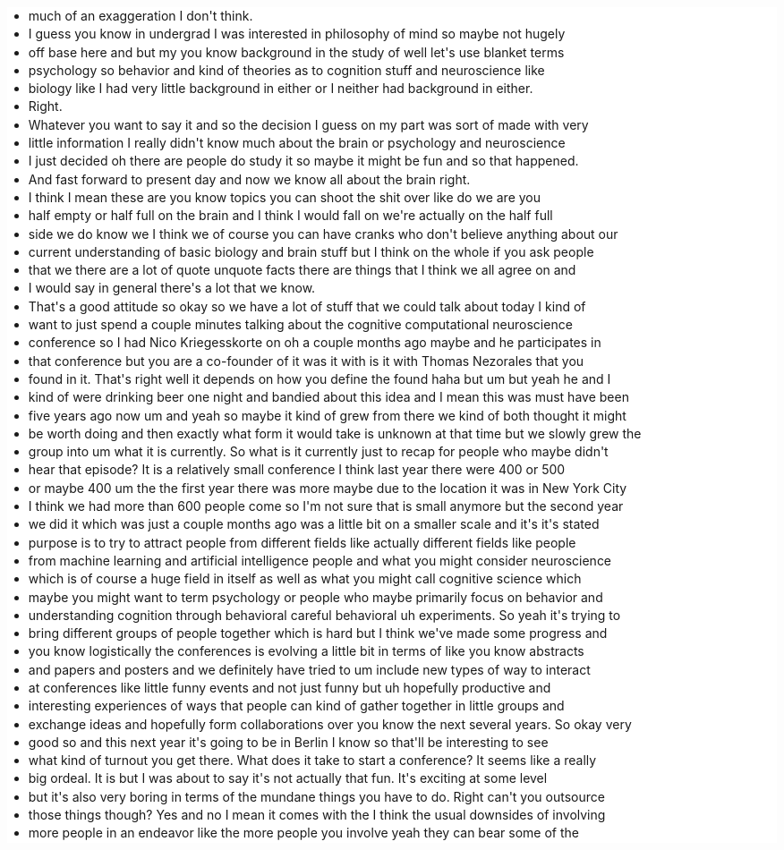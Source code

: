 *  much of an exaggeration I don't think.
*  I guess you know in undergrad I was interested in philosophy of mind so maybe not hugely
*  off base here and but my you know background in the study of well let's use blanket terms
*  psychology so behavior and kind of theories as to cognition stuff and neuroscience like
*  biology like I had very little background in either or I neither had background in either.
*  Right.
*  Whatever you want to say it and so the decision I guess on my part was sort of made with very
*  little information I really didn't know much about the brain or psychology and neuroscience
*  I just decided oh there are people do study it so maybe it might be fun and so that happened.
*  And fast forward to present day and now we know all about the brain right.
*  I think I mean these are you know topics you can shoot the shit over like do we are you
*  half empty or half full on the brain and I think I would fall on we're actually on the half full
*  side we do know we I think we of course you can have cranks who don't believe anything about our
*  current understanding of basic biology and brain stuff but I think on the whole if you ask people
*  that we there are a lot of quote unquote facts there are things that I think we all agree on and
*  I would say in general there's a lot that we know.
*  That's a good attitude so okay so we have a lot of stuff that we could talk about today I kind of
*  want to just spend a couple minutes talking about the cognitive computational neuroscience
*  conference so I had Nico Kriegesskorte on oh a couple months ago maybe and he participates in
*  that conference but you are a co-founder of it was it with is it with Thomas Nezorales that you
*  found in it. That's right well it depends on how you define the found haha but um but yeah he and I
*  kind of were drinking beer one night and bandied about this idea and I mean this was must have been
*  five years ago now um and yeah so maybe it kind of grew from there we kind of both thought it might
*  be worth doing and then exactly what form it would take is unknown at that time but we slowly grew the
*  group into um what it is currently. So what is it currently just to recap for people who maybe didn't
*  hear that episode? It is a relatively small conference I think last year there were 400 or 500
*  or maybe 400 um the the first year there was more maybe due to the location it was in New York City
*  I think we had more than 600 people come so I'm not sure that is small anymore but the second year
*  we did it which was just a couple months ago was a little bit on a smaller scale and it's it's stated
*  purpose is to try to attract people from different fields like actually different fields like people
*  from machine learning and artificial intelligence people and what you might consider neuroscience
*  which is of course a huge field in itself as well as what you might call cognitive science which
*  maybe you might want to term psychology or people who maybe primarily focus on behavior and
*  understanding cognition through behavioral careful behavioral uh experiments. So yeah it's trying to
*  bring different groups of people together which is hard but I think we've made some progress and
*  you know logistically the conferences is evolving a little bit in terms of like you know abstracts
*  and papers and posters and we definitely have tried to um include new types of way to interact
*  at conferences like little funny events and not just funny but uh hopefully productive and
*  interesting experiences of ways that people can kind of gather together in little groups and
*  exchange ideas and hopefully form collaborations over you know the next several years. So okay very
*  good so and this next year it's going to be in Berlin I know so that'll be interesting to see
*  what kind of turnout you get there. What does it take to start a conference? It seems like a really
*  big ordeal. It is but I was about to say it's not actually that fun. It's exciting at some level
*  but it's also very boring in terms of the mundane things you have to do. Right can't you outsource
*  those things though? Yes and no I mean it comes with the I think the usual downsides of involving
*  more people in an endeavor like the more people you involve yeah they can bear some of the
